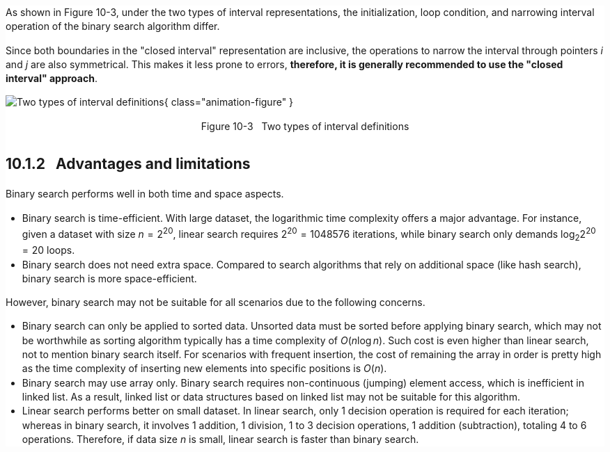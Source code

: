 As shown in Figure 10-3, under the two types of interval representations, the initialization, loop condition, and narrowing interval operation of the binary search algorithm differ.

Since both boundaries in the "closed interval" representation are inclusive, the operations to narrow the interval through pointers $i$ and $j$ are also symmetrical. This makes it less prone to errors, **therefore, it is generally recommended to use the "closed interval" approach**.

![Two types of interval definitions](binary_search.assets/binary_search_ranges.png){ class="animation-figure" }

<p align="center"> Figure 10-3 &nbsp; Two types of interval definitions </p>

## 10.1.2 &nbsp; Advantages and limitations

Binary search performs well in both time and space aspects.

- Binary search is time-efficient. With large dataset, the logarithmic time complexity offers a major advantage. For instance, given a dataset with size $n = 2^{20}$, linear search requires $2^{20} = 1048576$ iterations, while binary search only demands $\log_2 2^{20} = 20$ loops.
- Binary search does not need extra space. Compared to search algorithms that rely on additional space (like hash search), binary search is more space-efficient.

However, binary search may not be suitable for all scenarios due to the following concerns.

- Binary search can only be applied to sorted data. Unsorted data must be sorted before applying binary search, which may not be worthwhile as sorting algorithm typically has a time complexity of $O(n \log n)$. Such cost is even higher than linear search, not to mention binary search itself. For scenarios with frequent insertion, the cost of remaining the array in order is pretty high as the time complexity of inserting new elements into specific positions is $O(n)$.
- Binary search may use array only. Binary search requires non-continuous (jumping) element access, which is inefficient in linked list. As a result, linked list or data structures based on linked list may not be suitable for this algorithm.
- Linear search performs better on small dataset. In linear search, only 1 decision operation is required for each iteration; whereas in binary search, it involves 1 addition, 1 division, 1 to 3 decision operations, 1 addition (subtraction), totaling 4 to 6 operations. Therefore, if data size $n$ is small, linear search is faster than binary search.
